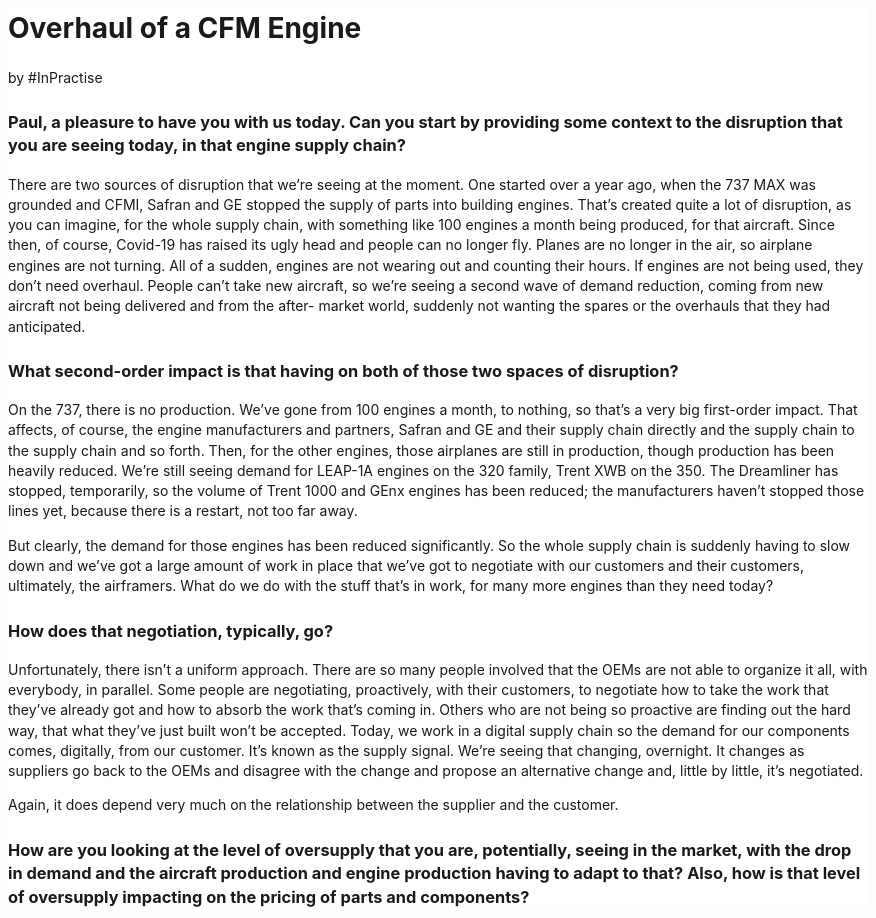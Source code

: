 # Overhaul of a CFM Engine
by #InPractise 

### Paul, a pleasure to have you with us today. Can you start by providing some context to the disruption that you are seeing today, in that engine supply chain?

There are two sources of disruption that we’re seeing at the moment. One started over a year ago, when the 737 MAX was grounded and CFMI, Safran and GE stopped the supply of parts into building engines. That’s created quite a lot of disruption, as you can imagine, for the whole supply chain, with something like 100 engines a month being produced, for that aircraft. Since then, of course, Covid-19 has raised its ugly head and people can no longer fly. Planes are no longer in the air, so airplane engines are not turning. All of a sudden, engines are not wearing out and counting their hours. If engines are not being used, they don’t need overhaul. People can’t take new aircraft, so we’re seeing a second wave of demand reduction, coming from new aircraft not being delivered and from the after- market world, suddenly not wanting the spares or the overhauls that they had anticipated.

### What second-order impact is that having on both of those two spaces of disruption?

On the 737, there is no production. We’ve gone from 100 engines a month, to nothing, so that’s a very big first-order impact. That affects, of course, the engine manufacturers and partners, Safran and GE and their supply chain directly and the supply chain to the supply chain and so forth. Then, for the other engines, those airplanes are still in production, though production has been heavily reduced. We’re still seeing demand for LEAP-1A engines on the 320 family, Trent XWB on the 350. The Dreamliner has stopped, temporarily, so the volume of Trent 1000 and GEnx engines has been reduced; the manufacturers haven’t stopped those lines yet, because there is a restart, not too far away.

But clearly, the demand for those engines has been reduced significantly. So the whole supply chain is suddenly having to slow down and we’ve got a large amount of work in place that we’ve got to negotiate with our customers and their customers, ultimately, the airframers. What do we do with the stuff that’s in work, for many more engines than they need today?

### How does that negotiation, typically, go?

Unfortunately, there isn’t a uniform approach. There are so many people involved that the OEMs are not able to organize it all, with everybody, in parallel. Some people are negotiating, proactively, with their customers, to negotiate how to take the work that they’ve already got and how to absorb the work that’s coming in. Others who are not being so proactive are finding out the hard way, that what they’ve just built won’t be accepted. Today, we work in a digital supply chain so the demand for our components comes, digitally, from our customer. It’s known as the supply signal. We’re seeing that changing, overnight. It changes as suppliers go back to the OEMs and disagree with the change and propose an alternative change and, little by little, it’s negotiated.

Again, it does depend very much on the relationship between the supplier and the customer.

### How are you looking at the level of oversupply that you are, potentially, seeing in the market, with the drop in demand and the aircraft production and engine production having to adapt to that? Also, how is that level of oversupply impacting on the pricing of parts and components?
